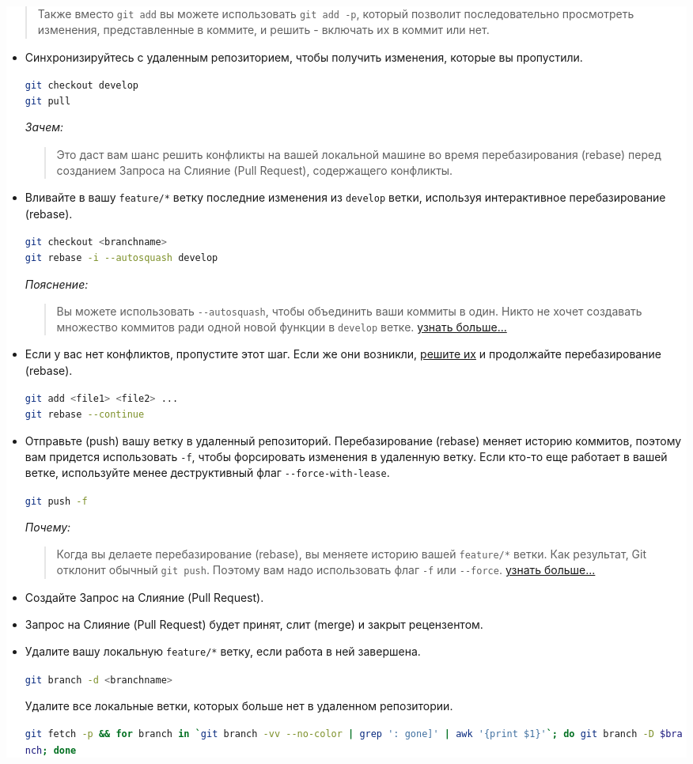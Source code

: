   > Также вместо `git add` вы можете использовать `git add -p`, который позволит последовательно просмотреть изменения, представленные в коммите, и решить - включать их в коммит или нет.

- Синхронизируйтесь с удаленным репозиторием, чтобы получить изменения, которые вы пропустили.
  ```sh
  git checkout develop
  git pull
  ```
  _Зачем:_
  > Это даст вам шанс решить конфликты на вашей локальной машине во время перебазирования (rebase) перед созданием Запроса на Слияние (Pull Request), содержащего конфликты.
- Вливайте в вашу `feature/*` ветку последние изменения из `develop` ветки, используя интерактивное перебазирование (rebase).
  ```sh
  git checkout <branchname>
  git rebase -i --autosquash develop
  ```
  _Пояснение:_
  > Вы можете использовать `--autosquash`, чтобы объединить ваши коммиты в один. Никто не хочет создавать множество коммитов ради одной новой функции в `develop` ветке. [узнать больше...](https://robots.thoughtbot.com/autosquashing-git-commits)
- Если у вас нет конфликтов, пропустите этот шаг. Если же они возникли, [решите их](https://help.github.com/articles/resolving-a-merge-conflict-using-the-command-line/) и продолжайте перебазирование (rebase).

  ```sh
  git add <file1> <file2> ...
  git rebase --continue
  ```

- Отправьте (push) вашу ветку в удаленный репозиторий. Перебазирование (rebase) меняет историю коммитов, поэтому вам придется использовать `-f`, чтобы форсировать изменения в удаленную ветку. Если кто-то еще работает в вашей ветке, используйте менее деструктивный флаг `--force-with-lease`.
  ```sh
  git push -f
  ```
  _Почему:_
  > Когда вы делаете перебазирование (rebase), вы меняете историю вашей `feature/*` ветки. Как результат, Git отклонит обычный `git push`. Поэтому вам надо использовать флаг `-f` или `--force`. [узнать больше...](https://developer.atlassian.com/blog/2015/04/force-with-lease/)
- Создайте Запрос на Слияние (Pull Request).

- Запрос на Слияние (Pull Request) будет принят, слит (merge) и закрыт рецензентом.

- Удалите вашу локальную `feature/*` ветку, если работа в ней завершена.

  ```sh
  git branch -d <branchname>
  ```

  Удалите все локальные ветки, которых больше нет в удаленном репозитории.

  ```sh
  git fetch -p && for branch in `git branch -vv --no-color | grep ': gone]' | awk '{print $1}'`; do git branch -D $branch; done
  ```

<a name="writing-good-commit-messages"></a>

